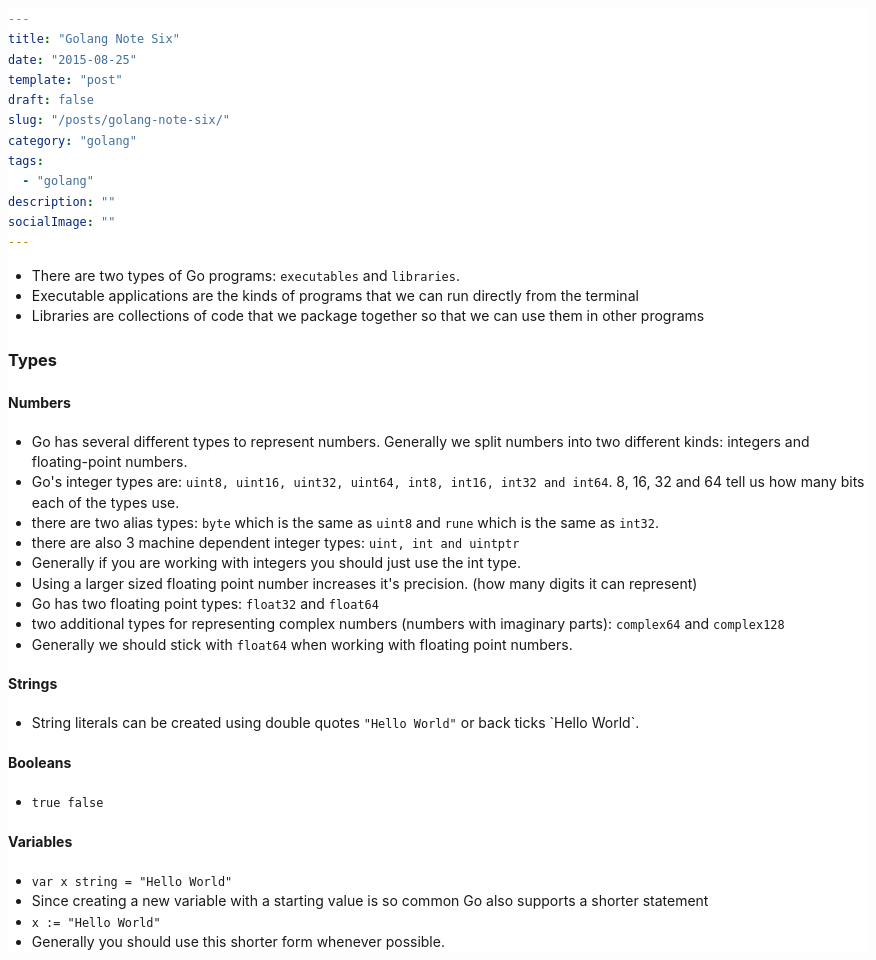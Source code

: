 ```yaml
---
title: "Golang Note Six"
date: "2015-08-25"
template: "post"
draft: false
slug: "/posts/golang-note-six/"
category: "golang"
tags:
  - "golang"
description: ""
socialImage: ""
---
```


+ There are two types of Go programs: `executables` and `libraries`.
+ Executable applications are the kinds of programs that we can run directly from the terminal
+ Libraries are collections of code that we package together so that we can use them in other programs

### Types

#### Numbers
+ Go has several different types to represent numbers. Generally we split numbers into two different kinds: integers and floating-point numbers.
+ Go's integer types are: `uint8, uint16, uint32, uint64, int8, int16, int32 and int64`. 8, 16, 32 and 64 tell us how many bits each of the types use.
+ there are two alias types: `byte` which is the same as `uint8` and `rune` which is the same as `int32`.
+ there are also 3 machine dependent integer types: `uint, int and uintptr`
+ Generally if you are working with integers you should just use the int type.
+ Using a larger sized floating point number increases it's precision. (how many digits it can represent)
+ Go has two floating point types: `float32` and `float64`
+ two additional types for representing complex numbers (numbers with imaginary parts): `complex64` and `complex128`
+ Generally we should stick with `float64` when working with floating point numbers.

#### Strings
+ String literals can be created using double quotes `"Hello World"` or back ticks \`Hello World\`.

#### Booleans
+ `true false`

#### Variables

+ `var x string = "Hello World"`
+ Since creating a new variable with a starting value is so common Go also supports a shorter statement
+ `x := "Hello World"`
+ Generally you should use this shorter form whenever possible.
